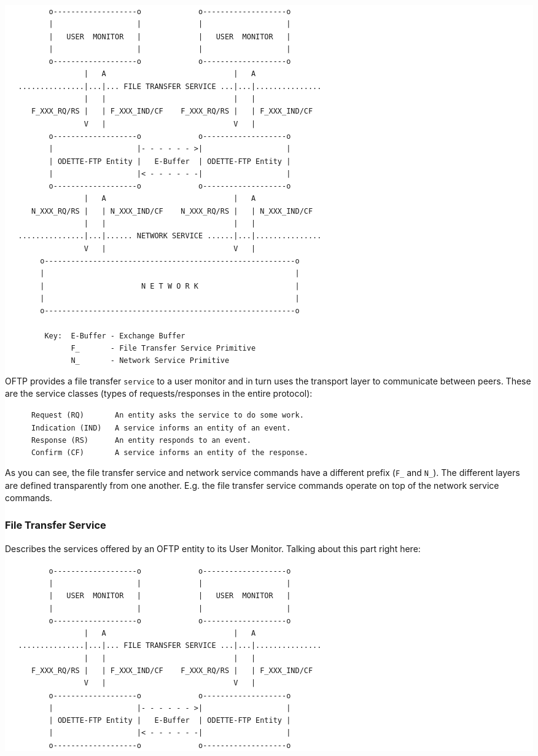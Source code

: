 ```
          o-------------------o             o-------------------o
          |                   |             |                   |
          |   USER  MONITOR   |             |   USER  MONITOR   |
          |                   |             |                   |
          o-------------------o             o-------------------o
                  |   A                             |   A
   ...............|...|... FILE TRANSFER SERVICE ...|...|...............
                  |   |                             |   |
      F_XXX_RQ/RS |   | F_XXX_IND/CF    F_XXX_RQ/RS |   | F_XXX_IND/CF
                  V   |                             V   |
          o-------------------o             o-------------------o
          |                   |- - - - - - >|                   |
          | ODETTE-FTP Entity |   E-Buffer  | ODETTE-FTP Entity |
          |                   |< - - - - - -|                   |
          o-------------------o             o-------------------o
                  |   A                             |   A
      N_XXX_RQ/RS |   | N_XXX_IND/CF    N_XXX_RQ/RS |   | N_XXX_IND/CF
                  |   |                             |   |
   ...............|...|...... NETWORK SERVICE ......|...|...............
                  V   |                             V   |
        o---------------------------------------------------------o
        |                                                         |
        |                      N E T W O R K                      |
        |                                                         |
        o---------------------------------------------------------o

         Key:  E-Buffer - Exchange Buffer
               F_       - File Transfer Service Primitive
               N_       - Network Service Primitive		   
```

OFTP provides a file transfer `service` to a user monitor and in turn uses the transport layer to communicate between peers. These are the service classes (types of requests/responses in the entire protocol):
```
	  Request (RQ)       An entity asks the service to do some work.
      Indication (IND)   A service informs an entity of an event.
      Response (RS)      An entity responds to an event.
      Confirm (CF)       A service informs an entity of the response.
```
As you can see, the file transfer service and network service commands have a different prefix (`F_` and `N_`). The different layers are defined transparently from one another. E.g. the file transfer service commands operate on top of the network service commands.

### File Transfer Service

Describes the services offered by an OFTP entity to its User Monitor. Talking about this part right here:
```
          o-------------------o             o-------------------o
          |                   |             |                   |
          |   USER  MONITOR   |             |   USER  MONITOR   |
          |                   |             |                   |
          o-------------------o             o-------------------o
                  |   A                             |   A
   ...............|...|... FILE TRANSFER SERVICE ...|...|...............
                  |   |                             |   |
      F_XXX_RQ/RS |   | F_XXX_IND/CF    F_XXX_RQ/RS |   | F_XXX_IND/CF
                  V   |                             V   |
          o-------------------o             o-------------------o
          |                   |- - - - - - >|                   |
          | ODETTE-FTP Entity |   E-Buffer  | ODETTE-FTP Entity |
          |                   |< - - - - - -|                   |
          o-------------------o             o-------------------o
```
